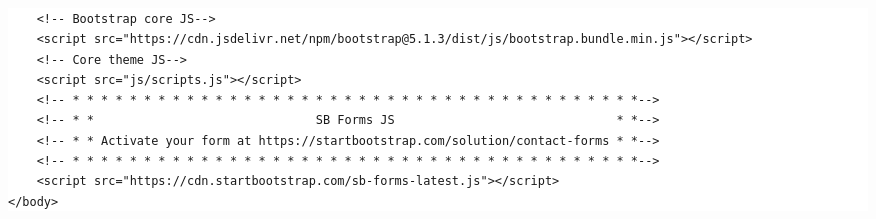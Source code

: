 

        <!-- Bootstrap core JS-->
        <script src="https://cdn.jsdelivr.net/npm/bootstrap@5.1.3/dist/js/bootstrap.bundle.min.js"></script>
        <!-- Core theme JS-->
        <script src="js/scripts.js"></script>
        <!-- * * * * * * * * * * * * * * * * * * * * * * * * * * * * * * * * * * * * * * * *-->
        <!-- * *                               SB Forms JS                               * *-->
        <!-- * * Activate your form at https://startbootstrap.com/solution/contact-forms * *-->
        <!-- * * * * * * * * * * * * * * * * * * * * * * * * * * * * * * * * * * * * * * * *-->
        <script src="https://cdn.startbootstrap.com/sb-forms-latest.js"></script>
    </body>
</html>
